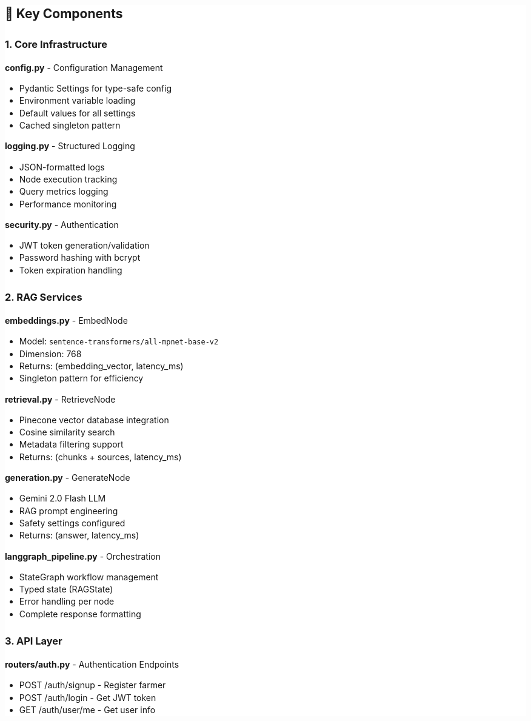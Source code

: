 ## 🔑 Key Components

### 1. Core Infrastructure

**config.py** - Configuration Management
- Pydantic Settings for type-safe config
- Environment variable loading
- Default values for all settings
- Cached singleton pattern

**logging.py** - Structured Logging
- JSON-formatted logs
- Node execution tracking
- Query metrics logging
- Performance monitoring

**security.py** - Authentication
- JWT token generation/validation
- Password hashing with bcrypt
- Token expiration handling

### 2. RAG Services

**embeddings.py** - EmbedNode
- Model: `sentence-transformers/all-mpnet-base-v2`
- Dimension: 768
- Returns: (embedding_vector, latency_ms)
- Singleton pattern for efficiency

**retrieval.py** - RetrieveNode
- Pinecone vector database integration
- Cosine similarity search
- Metadata filtering support
- Returns: (chunks + sources, latency_ms)

**generation.py** - GenerateNode
- Gemini 2.0 Flash LLM
- RAG prompt engineering
- Safety settings configured
- Returns: (answer, latency_ms)

**langgraph_pipeline.py** - Orchestration
- StateGraph workflow management
- Typed state (RAGState)
- Error handling per node
- Complete response formatting

### 3. API Layer

**routers/auth.py** - Authentication Endpoints
- POST /auth/signup - Register farmer
- POST /auth/login - Get JWT token
- GET /auth/user/me - Get user info
